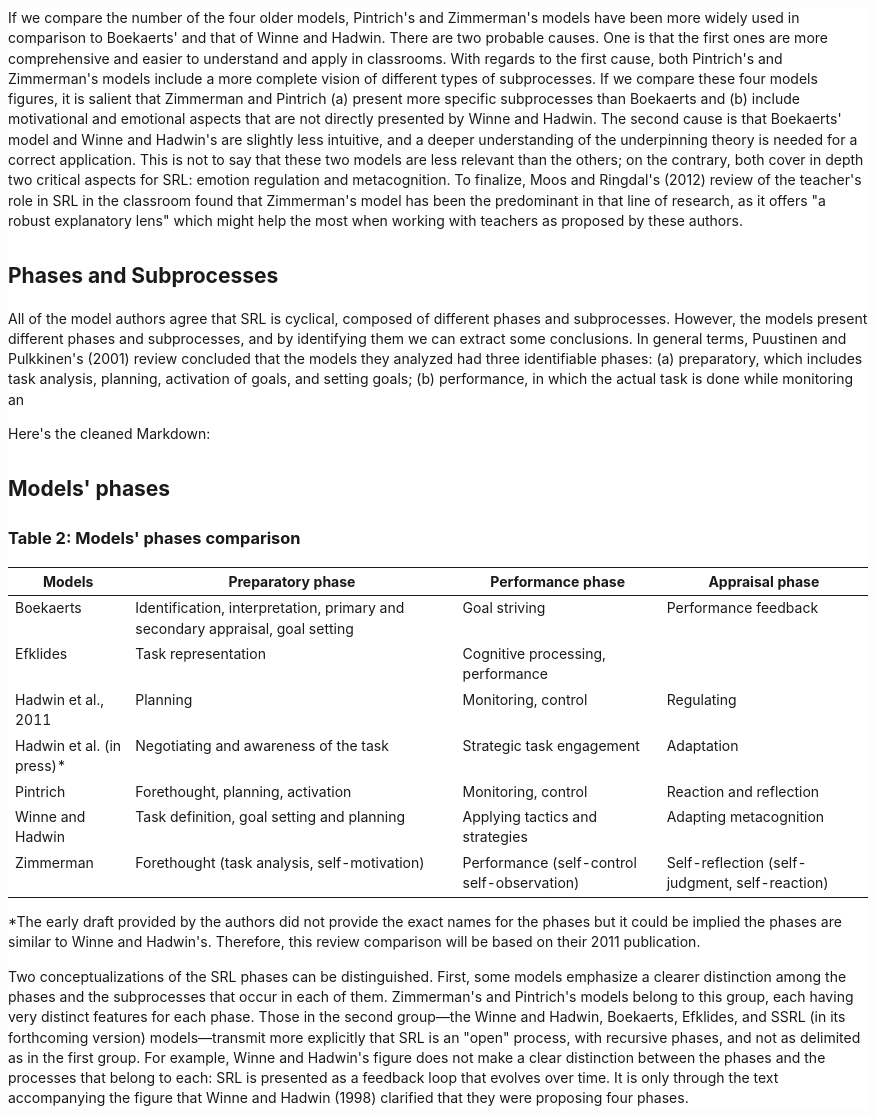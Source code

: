 If we compare the number of the four older models, Pintrich's and Zimmerman's models have been more widely used in comparison to Boekaerts' and that of Winne and Hadwin. There are two probable causes. One is that the first ones are more comprehensive and easier to understand and apply in classrooms. With regards to the first cause, both Pintrich's and Zimmerman's models include a more complete vision of different types of subprocesses. If we compare these four models figures, it is salient that Zimmerman and Pintrich (a) present more specific subprocesses than Boekaerts and (b) include motivational and emotional aspects that are not directly presented by Winne and Hadwin. The second cause is that Boekaerts' model and Winne and Hadwin's are slightly less intuitive, and a deeper understanding of the underpinning theory is needed for a correct application. This is not to say that these two models are less relevant than the others; on the contrary, both cover in depth two critical aspects for SRL: emotion regulation and metacognition. To finalize, Moos and Ringdal's (2012) review of the teacher's role in SRL in the classroom found that Zimmerman's model has been the predominant in that line of research, as it offers "a robust explanatory lens" which might help the most when working with teachers as proposed by these authors.

## Phases and Subprocesses

All of the model authors agree that SRL is cyclical, composed of different phases and subprocesses. However, the models present different phases and subprocesses, and by identifying them we can extract some conclusions. In general terms, Puustinen and Pulkkinen's (2001) review concluded that the models they analyzed had three identifiable phases: (a) preparatory, which includes task analysis, planning, activation of goals, and setting goals; (b) performance, in which the actual task is done while monitoring an

Here's the cleaned Markdown:

## Models' phases

### Table 2: Models' phases comparison

| Models | Preparatory phase | Performance phase | Appraisal phase |
|--------|------------------|-------------------|-----------------|
| Boekaerts | Identification, interpretation, primary and secondary appraisal, goal setting | Goal striving | Performance feedback |
| Efklides | Task representation | Cognitive processing, performance | |
| Hadwin et al., 2011 | Planning | Monitoring, control | Regulating |
| Hadwin et al. (in press)* | Negotiating and awareness of the task | Strategic task engagement | Adaptation |
| Pintrich | Forethought, planning, activation | Monitoring, control | Reaction and reflection |
| Winne and Hadwin | Task definition, goal setting and planning | Applying tactics and strategies | Adapting metacognition |
| Zimmerman | Forethought (task analysis, self-motivation) | Performance (self-control self-observation) | Self-reflection (self-judgment, self-reaction) |

*The early draft provided by the authors did not provide the exact names for the phases but it could be implied the phases are similar to Winne and Hadwin's. Therefore, this review comparison will be based on their 2011 publication.

Two conceptualizations of the SRL phases can be distinguished. First, some models emphasize a clearer distinction among the phases and the subprocesses that occur in each of them. Zimmerman's and Pintrich's models belong to this group, each having very distinct features for each phase. Those in the second group—the Winne and Hadwin, Boekaerts, Efklides, and SSRL (in its forthcoming version) models—transmit more explicitly that SRL is an "open" process, with recursive phases, and not as delimited as in the first group. For example, Winne and Hadwin's figure does not make a clear distinction between the phases and the processes that belong to each: SRL is presented as a feedback loop that evolves over time. It is only through the text accompanying the figure that Winne and Hadwin (1998) clarified that they were proposing four phases.
